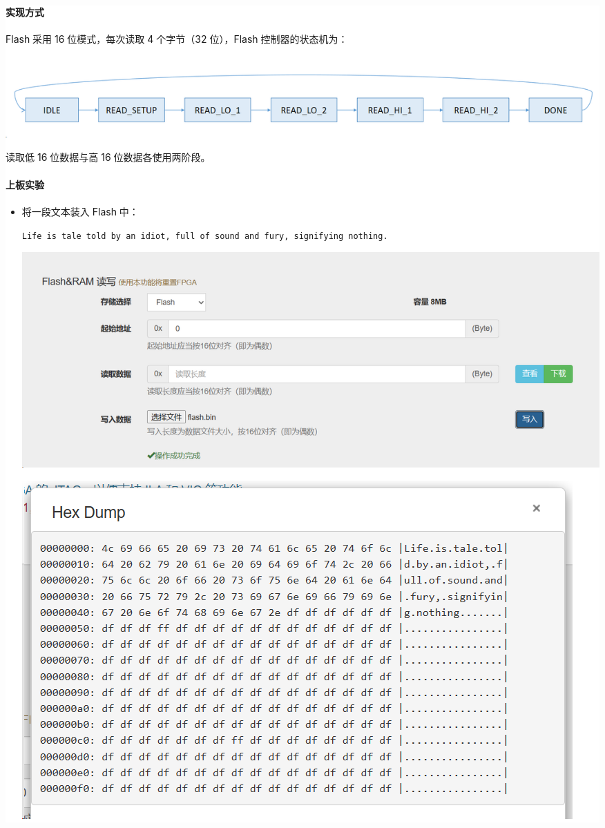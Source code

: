 #### 实现方式

Flash 采用 16 位模式，每次读取 4 个字节（32 位），Flash 控制器的状态机为：

![image-20231223175617831](asset\image-20231223175617831.png)

读取低 16 位数据与高 16 位数据各使用两阶段。

#### 上板实验

* 将一段文本装入 Flash 中：
  
  ```
  Life is tale told by an idiot, full of sound and fury, signifying nothing.
  ```
  
  ![image-20231223181258613](asset\image-20231223181258613.png)
  
  ![image-20231223181827755](asset\image-20231223181827755.png)